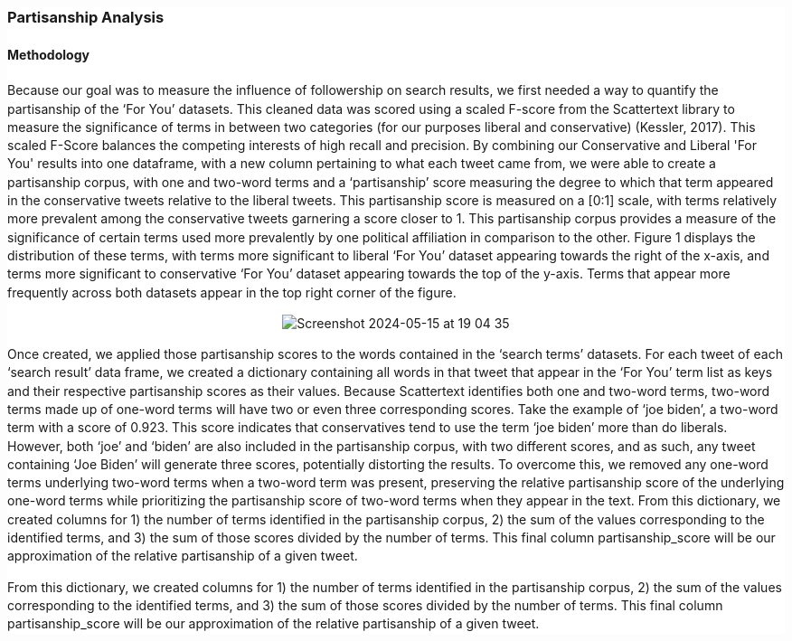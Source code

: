 <a name="ana_par"></a>
### Partisanship Analysis

<a name="ana_par_met"></a>
#### Methodology

<p>
Because our goal was to measure the influence of followership on search results, we first needed a way to quantify the partisanship of the ‘For You’ datasets. This cleaned data was scored using a scaled F-score from the Scattertext library to measure the significance of terms in between two categories (for our purposes liberal and conservative) (Kessler, 2017). This scaled F-Score balances the competing interests of high recall and precision. By combining our Conservative and Liberal 'For You' results into one dataframe, with a new column pertaining to what each tweet came from, we were able to create a partisanship corpus, with one and two-word terms and a ‘partisanship’ score measuring the degree to which that term appeared in the conservative tweets relative to the liberal tweets. This partisanship score is measured on a [0:1] scale, with terms relatively more prevalent among the conservative tweets garnering a score closer to 1. This partisanship corpus provides a measure of the significance of certain terms used more prevalently by one political affiliation in comparison to the other. Figure 1 displays the distribution of these terms, with terms more significant to liberal ‘For You’ dataset appearing towards the right of the x-axis, and terms more significant to conservative ‘For You’ dataset appearing towards the top of the y-axis. Terms that appear more frequently across both datasets appear in the top right corner of the figure. 
  </p>
  
<p align="center">
  <img width="822" alt="Screenshot 2024-05-15 at 19 04 35" src="https://github.com/bensaldich/ddps_final/assets/71343656/9f2b8ed3-2bb8-415a-a110-93bf235dacbf">
</p>

<p>
Once created, we applied those partisanship scores to the words contained in the ‘search terms’ datasets. For each tweet of each ‘search result’ data frame, we created a dictionary containing all words in that tweet that appear in the ‘For You’ term list as keys and their respective partisanship scores as their values. Because Scattertext identifies both one and two-word terms, two-word terms made up of one-word terms will have two or even three corresponding scores. Take the example of ‘joe biden’, a two-word term with a score of 0.923. This score indicates that conservatives tend to use the term ‘joe biden’ more than do liberals. However, both ‘joe’ and ‘biden’ are also included in the partisanship corpus, with two different scores, and as such, any tweet containing ‘Joe Biden’ will generate three scores, potentially distorting the results. To overcome this, we removed any one-word terms underlying two-word terms when a two-word term was present, preserving the relative partisanship score of the underlying one-word terms while prioritizing the partisanship score of two-word terms when they appear in the text.
From this dictionary, we created columns for 1) the number of terms identified in the partisanship corpus, 2) the sum of the values corresponding to  the identified terms, and 3) the sum of those scores divided by the number of terms. This final column partisanship_score will be our approximation of the relative partisanship of a given tweet. 
</p>
  
<p>
From this dictionary, we created columns for 1) the number of terms identified in the partisanship corpus, 2) the sum of the values corresponding to the identified terms, and 3) the sum of those scores divided by the number of terms. This final column partisanship_score will be our approximation of the relative partisanship of a given tweet. 
</p>
  